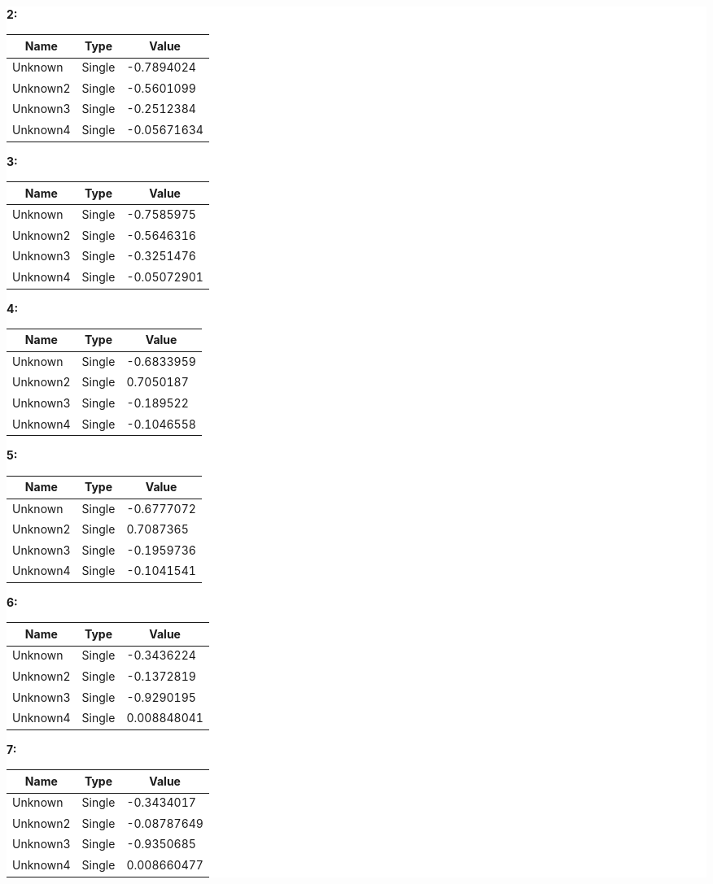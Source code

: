 
**2:**

Name	| Type	| Value
---	|---	|---	|
Unknown	|Single	|-0.7894024
Unknown2	|Single	|-0.5601099
Unknown3	|Single	|-0.2512384
Unknown4	|Single	|-0.05671634


**3:**

Name	| Type	| Value
---	|---	|---	|
Unknown	|Single	|-0.7585975
Unknown2	|Single	|-0.5646316
Unknown3	|Single	|-0.3251476
Unknown4	|Single	|-0.05072901


**4:**

Name	| Type	| Value
---	|---	|---	|
Unknown	|Single	|-0.6833959
Unknown2	|Single	|0.7050187
Unknown3	|Single	|-0.189522
Unknown4	|Single	|-0.1046558


**5:**

Name	| Type	| Value
---	|---	|---	|
Unknown	|Single	|-0.6777072
Unknown2	|Single	|0.7087365
Unknown3	|Single	|-0.1959736
Unknown4	|Single	|-0.1041541


**6:**

Name	| Type	| Value
---	|---	|---	|
Unknown	|Single	|-0.3436224
Unknown2	|Single	|-0.1372819
Unknown3	|Single	|-0.9290195
Unknown4	|Single	|0.008848041


**7:**

Name	| Type	| Value
---	|---	|---	|
Unknown	|Single	|-0.3434017
Unknown2	|Single	|-0.08787649
Unknown3	|Single	|-0.9350685
Unknown4	|Single	|0.008660477
